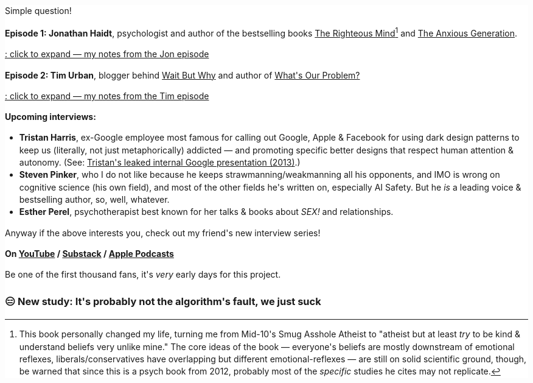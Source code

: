 Simple question!

**Episode 1: Jonathan Haidt**, psychologist and author of the bestselling books [The Righteous Mind](https://en.wikipedia.org/wiki/The_Righteous_Mind)[^mini-review] and [The Anxious Generation](https://en.wikipedia.org/wiki/The_Anxious_Generation).

[^mini-review]: This book personally changed my life, turning me from Mid-10's Smug Asshole Atheist to "atheist but at least _try_ to be kind & understand beliefs very unlike mine." The core ideas of the book — everyone's beliefs are mostly downstream of emotional reflexes, liberals/conservatives have overlapping but different emotional-reflexes — are still on solid scientific ground, though, be warned that since this is a psych book from 2012, probably most of the *specific* studies he cites may not replicate.

<iframe width="640" height="360" src="https://www.youtube-nocookie.com/embed/Dh4g0gxirSQ?rel=0" title="YouTube video player" frameborder="0" allow="accelerometer; autoplay; clipboard-write; encrypted-media; gyroscope; picture-in-picture; web-share" referrerpolicy="strict-origin-when-cross-origin" allowfullscreen></iframe>

[: click to expand — my notes from the Jon episode](#interview-with-jon)

**Episode 2: Tim Urban**, blogger behind [Wait But Why](https://waitbutwhy.com/) and author of [What's Our Problem?](https://waitbutwhy.com/whatsourproblem)

<iframe width="640" height="360" src="https://www.youtube-nocookie.com/embed/eGBhUXmxSbI?rel=0" title="YouTube video player" frameborder="0" allow="accelerometer; autoplay; clipboard-write; encrypted-media; gyroscope; picture-in-picture; web-share" referrerpolicy="strict-origin-when-cross-origin" allowfullscreen></iframe>

[: click to expand — my notes from the Tim episode](#interview-with-tim)

**Upcoming interviews:**

- **Tristan Harris**, ex-Google employee most famous for calling out Google, Apple & Facebook for using dark design patterns to keep us (literally, not just metaphorically) addicted — and promoting specific better designs that respect human attention & autonomy. (See: [Tristan's leaked internal Google presentation (2013)](https://www.slideshare.net/slideshow/google-deck-on-digital-wellbeing-a-call-to-minimize-distraction-and-respect-users-attention/109671786).)
- **Steven Pinker**, who I do not like because he keeps strawmanning/weakmanning all his opponents, and IMO is wrong on cognitive science (his own field), and most of the other fields he's written on, especially AI Safety. But he _is_ a leading voice & bestselling author, so, well, whatever.
- **Esther Perel**, psychotherapist best known for her talks & books about _SEX!_ and relationships.

Anyway if the above interests you, check out my friend's new interview series!

**On [YouTube](https://www.youtube.com/@IntoTheMachineShow) / [Substack](https://tobias.substack.com/) / [Apple Podcasts](https://podcasts.apple.com/ca/podcast/into-the-machine-with-tobias-rose-stockwell/id1824137015)**

Be one of the first thousand fans, it's *very* early days for this project.

<a id="we-suck"></a>
### 😑 New study: It's probably not the algorithm's fault, we just suck


[^nyt-study]: [What makes online content viral?](https://papers.ssrn.com/sol3/Delivery.cfm?abstractid=1528077) by Berger & Milkman (2012) analyzed all headlines from the New York Times over a 3-month period. As seen in Figure 2, the top factor that makes a headline viral, is "Anger". (To be fair, the close runner-ups are "Awe" and "Practical Value")
[^paper-which-people]: “The model centers on a population of simulated users, each represented by a persona drawn from the American National Election Studies (ANES) dataset. These personas reflect real-world distributions of age, gender, income, education, partisanship, ideology, religion, and personal interests.”
[^paper-which-llms]: Main analysis was done with GPT-4o-mini, results replicated successfully with llama-3.2-8b and DeepSeek-R1
[^paper-base]: The "baseline" simulated social network has the following algorithmic feed: it shows each user 10 posts: “five from followed users and five drawn from high-engagement content posted by non-followed users, with repost probability used as a proxy for algorithmic amplification.” All interventions are tested compared to this baseline.
[^my-guess]: The paper doesn't offer a detailed hypothesis, and without re-running the simulation myself I'd just be guessing, but let me guess: {chronological feed + repost mechanism} is actually a *stronger filter for engaging/enraging posts* than {algorithmic feed}. Let's say the top ten posts in your chronological feed are posts from the last half hour. These posts will be either a) originally posted in the last 30 min, or b) *so engaging* that your ingroup has been reposting it *at least once per half hour*. In contrast, a baseline algorithmic feed would highlight posts that have gotten lots of reposts in the last, say, 24 hours.
[^bsky-feed]: From [their API](https://docs.bsky.app/docs/tutorials/viewing-feeds): "the default chronological feed of posts from users the authenticated user follows"
[^truth-social-feed]: From [their FAQ](https://help.truthsocial.com/truth-social-common-terminology/glossary-home-feed/): "we refrain from using non-chronological feeds to artificially suppress users' content."
[^cip-stats-1]: "14.9% use AI for emotional support daily, with an **additional** 27.9% weekly" {emphasis added}. So that's 14.9 + 27.9 = 42.8% using AI as emotional support at least once a week.
[^amazon-profit]: [Source](https://www.fool.com/investing/2024/01/10/amazon-e-commerce-company-74-profit-this-instead/). Note that while most of Amazon's _revenue_ comes from its online stores, 74% of its *profit* (which is *revenue minus cost*) comes from Amazon Web Services, their cloud compute arm. (This is because the online stores have much higher cost)
[^birdwatch-name]: It was _such a good name_, I miss it so much 😭
[^two-axis-doesnt-help]: From [the Birdwatch paper](https://arxiv.org/pdf/2210.15723): "To avoid overfitting on our small dataset, we use one-dimensional factor vectors. Additional factors added little explanatory power and reduced interpretability and replicability. (Though we expect to expand dimensionality as the contributor base grows.) [...] RMSE on held-out samples decreased from .076 to .073 when adding a second factor". **Translation:** adding a 2nd factor to explain politics only reduced error from 0.076 to 0.073, basically nothing, while making the system twice as complicated.
[^2d-politics]: From the classic [Feldman & Johnston 2013](https://onlinelibrary.wiley.com/doi/abs/10.1111/pops.12055) paper: _“We argue that a unidimensional model of ideology provides an incomplete basis for the study of political ideology. We show that two dimensions—economic and social ideology—are the minimum needed to account for domestic policy preferences.”_ In fact, for more nations than not, economic & social "right-wing" beliefs are *negatively* correlated with each other. ([Malka, Lelkes & Soto 2017](https://www.cambridge.org/core/journals/british-journal-of-political-science/article/are-cultural-and-economic-conservatism-positively-correlated-a-largescale-crossnational-test/83AFEDEA5E004CF23631C5388E7C9F67)) In concrete terms: being pro/anti-LGBTQ and being pro/anti-free-market are *more likely to go together than not.* (Maybe a bit obvious *now*, given all the right-wing economic populists in America & Europe, but it was less obvious back when the paper came out 8 years ago)
[^tron]: A quote from [Tron (1982)](https://en.wikipedia.org/wiki/Tron) that meant a lot more to me as a kid, before the Mouse milked its nostalgia-teats powder-dry
[^www]: From the inventor of the WWW, Tim Berners-Lee, in [his interview with VentureBeat](https://venturebeat.com/programming-development/tim-berners-lee-shares-his-vision-of-a-collaborative-web): “I wanted it to be a read-write web immediately. [...] I wanted to be able to collaborate with it and do GitHub-like things for my software team at CERN in 1990.”
[^fake-quote]: Quote from some tech designer who I can't remember, [based off a Fake Buddha quote](https://fakebuddhaquotes.com/i-am-a-finger-pointing-to-the-moon-dont-look-at-me-look-at-the-moon/).
[^tenet]: Quote from Tenet (2020), the most "yup that's a Nolan film" Nolan film.
[^hitler]: From the OMGUS surveys done in the American-occupied zone of post-war Germany ([here's a scan of the whole dang book](https://libsysdigi.library.uiuc.edu/OCA/Books2009-07/publicopinionino00merr/publicopinionino00merr.pdf)). Page 33: even years after the war in 1958, over half of Germans believed Nazism was "a good idea (badly carried out)". From the footnotes of this chapter, Page 62 Footnote 17, summarizing an old source in German ("Jahrbuch der oeffentlichen Meinung") which I can't even find a scan of, so alas, I can't pull a quote from the original German report, but here's the data: "In July 1952 a tenth agreed that Hitler was the greatest statesman of the century whose true greatness would be recognized only later, with another 22 per cent feeling that, although he had made a few mistakes. Hitler was nonetheless an excellent chief-of-state." So 10% + 22% = 32%, around ~1/3 of Germans in 1952 approved of _Hitler specifically_.
[^klan]: From the [Digital Public Library of America](https://dp.la/primary-source-sets/second-ku-klux-klan-and-the-birth-of-a-nation): "At the peak of its popularity in 1924-5, the organization claimed four to five million men as members, or about fifteen percent of the nation's eligible population." (To be eligible for the Klan back then, you needed to be white (duh), adult, and male. In the 1920s, America had [~100,000,000 people](https://en.wikipedia.org/wiki/File:US_decennial_census_population_1790-2020.png), around [~90% of whom were non-Hispanic white](https://en.wikipedia.org/wiki/File:Complete_history_of_the_Racial_and_ethnic_demographics_of_the_United_States_in_percentage_of_the_population.svg), around [~60% were above 18](https://www.aei.org/carpe-diem/chart-us-population-distribution-by-age-1900-through-2060/), and presumedly around ~50% were male. So, 100M x 0.9 x 0.6 x 0.5 = 27M white male adults in the US in 1920. If there were 4 million Klansmen then, then yeah 4/27 ~= 15%, math checks out.)
[^rwanda]: [The most recent estimate in 2023](https://journals.sagepub.com/doi/10.1177/00223433221075211), using Rwanda’s post-genocide _gacaca_ courts, found that "between 847,233 and 888,307 people participated in the genocide" (let's say ~0.85M), with "between 229,069 and 234,155 individuals" directly committing violence (the rest "only" committed property crimes like burning down houses & farms). The Rwandan population at the time was ~7 million, ~50% were adults, 85% were Hutus. 7M x 0.5 x 0.85 ~= 3M Hutu adults. So 0.85M/3M ~= 28% of eligible civilians participated in the genocide. This isn't even restricting ourselves to Hutu adult _males_.